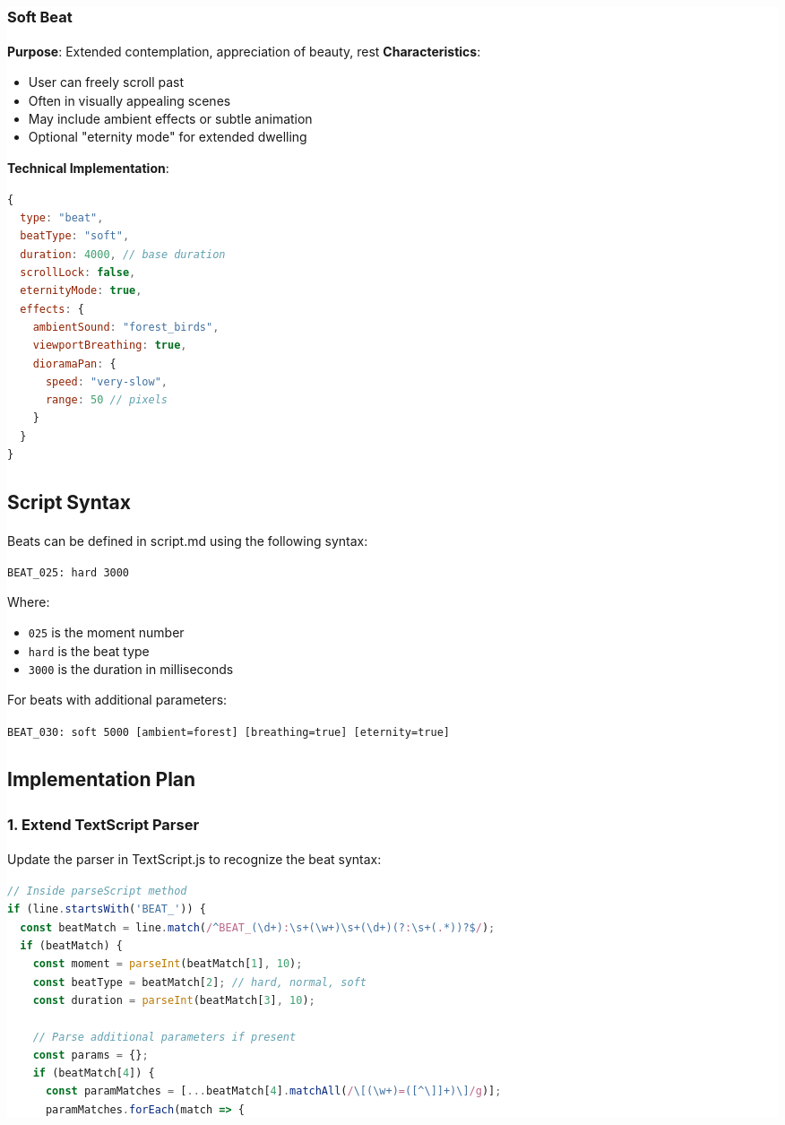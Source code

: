 ### Soft Beat

**Purpose**: Extended contemplation, appreciation of beauty, rest
**Characteristics**:
- User can freely scroll past
- Often in visually appealing scenes
- May include ambient effects or subtle animation
- Optional "eternity mode" for extended dwelling

**Technical Implementation**:
```javascript
{
  type: "beat",
  beatType: "soft",
  duration: 4000, // base duration
  scrollLock: false,
  eternityMode: true,
  effects: {
    ambientSound: "forest_birds",
    viewportBreathing: true,
    dioramaPan: {
      speed: "very-slow",
      range: 50 // pixels
    }
  }
}
```

## Script Syntax

Beats can be defined in script.md using the following syntax:

```
BEAT_025: hard 3000
```
Where:
- `025` is the moment number
- `hard` is the beat type
- `3000` is the duration in milliseconds

For beats with additional parameters:

```
BEAT_030: soft 5000 [ambient=forest] [breathing=true] [eternity=true]
```

## Implementation Plan

### 1. Extend TextScript Parser

Update the parser in TextScript.js to recognize the beat syntax:

```javascript
// Inside parseScript method
if (line.startsWith('BEAT_')) {
  const beatMatch = line.match(/^BEAT_(\d+):\s+(\w+)\s+(\d+)(?:\s+(.*))?$/);
  if (beatMatch) {
    const moment = parseInt(beatMatch[1], 10);
    const beatType = beatMatch[2]; // hard, normal, soft
    const duration = parseInt(beatMatch[3], 10);
    
    // Parse additional parameters if present
    const params = {};
    if (beatMatch[4]) {
      const paramMatches = [...beatMatch[4].matchAll(/\[(\w+)=([^\]]+)\]/g)];
      paramMatches.forEach(match => {
```